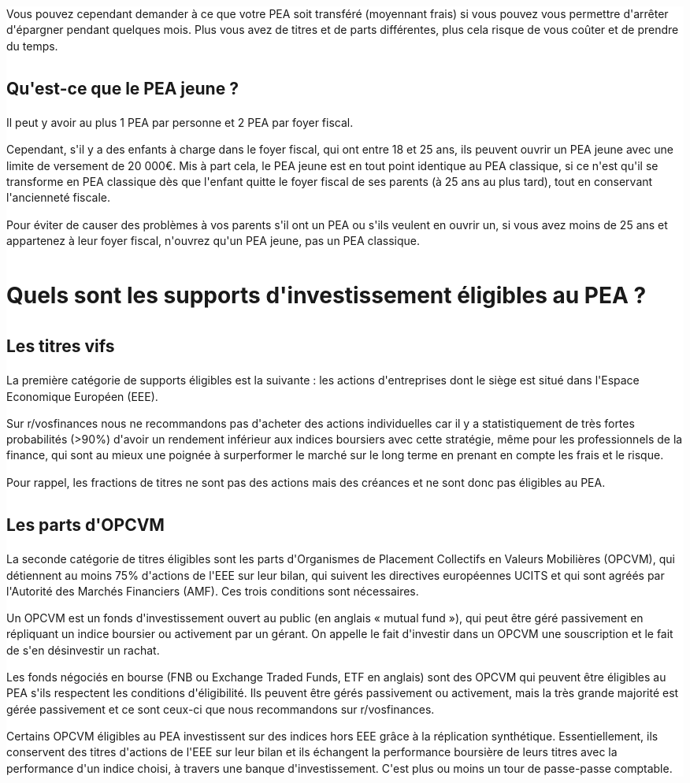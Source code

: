 Vous pouvez cependant demander à ce que votre PEA soit transféré (moyennant frais) si vous pouvez vous permettre d'arrêter d'épargner pendant quelques mois. Plus vous avez de titres et de parts différentes, plus cela risque de vous coûter et de prendre du temps.

## **Qu'est-ce que le PEA jeune ?**

Il peut y avoir au plus 1 PEA par personne et 2 PEA par foyer fiscal.

Cependant, s'il y a des enfants à charge dans le foyer fiscal, qui ont entre 18 et 25 ans, ils peuvent ouvrir un PEA jeune avec une limite de versement de 20 000€. Mis à part cela, le PEA jeune est en tout point identique au PEA classique, si ce n'est qu'il se transforme en PEA classique dès que l'enfant quitte le foyer fiscal de ses parents (à 25 ans au plus tard), tout en conservant l'ancienneté fiscale.

Pour éviter de causer des problèmes à vos parents s'il ont un PEA ou s'ils veulent en ouvrir un, si vous avez moins de 25 ans et appartenez à leur foyer fiscal, n'ouvrez qu'un PEA jeune, pas un PEA classique.

# **Quels sont les supports d'investissement éligibles au PEA ?**

## **Les titres vifs**

La première catégorie de supports éligibles est la suivante : les actions d'entreprises dont le siège est situé dans l'Espace Economique Européen (EEE).

Sur r/vosfinances nous ne recommandons pas d'acheter des actions individuelles car il y a statistiquement de très fortes probabilités (>90%) d'avoir un rendement inférieur aux indices boursiers avec cette stratégie, même pour les professionnels de la finance, qui sont au mieux une poignée à surperformer le marché sur le long terme en prenant en compte les frais et le risque.

Pour rappel, les fractions de titres ne sont pas des actions mais des créances et ne sont donc pas éligibles au PEA.

## **Les parts d'OPCVM**

La seconde catégorie de titres éligibles sont les parts d'Organismes de Placement Collectifs en Valeurs Mobilières (OPCVM), qui détiennent au moins 75% d'actions de l'EEE sur leur bilan, qui suivent les directives européennes UCITS et qui sont agréés par l'Autorité des Marchés Financiers (AMF). Ces trois conditions sont nécessaires.

Un OPCVM est un fonds d'investissement ouvert au public (en anglais « mutual fund »), qui peut être géré passivement en répliquant un indice boursier ou activement par un gérant. On appelle le fait d'investir dans un OPCVM une souscription et le fait de s'en désinvestir un rachat.

Les fonds négociés en bourse (FNB ou Exchange Traded Funds, ETF en anglais) sont des OPCVM qui peuvent être éligibles au PEA s'ils respectent les conditions d'éligibilité. Ils peuvent être gérés passivement ou activement, mais la très grande majorité est gérée passivement et ce sont ceux-ci que nous recommandons sur r/vosfinances.

Certains OPCVM éligibles au PEA investissent sur des indices hors EEE grâce à la réplication synthétique. Essentiellement, ils conservent des titres d'actions de l'EEE sur leur bilan et ils échangent la performance boursière de leurs titres avec la performance d'un indice choisi, à travers une banque d'investissement. C'est plus ou moins un tour de passe-passe comptable.

